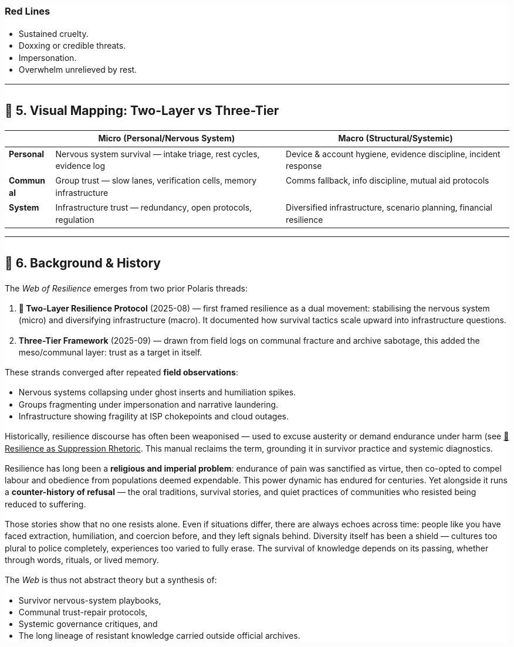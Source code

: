 ### Red Lines  
- Sustained cruelty.  
- Doxxing or credible threats.  
- Impersonation.  
- Overwhelm unrelieved by rest.  

---

## 🧿 5. Visual Mapping: Two-Layer vs Three-Tier  

|                 | **Micro (Personal/Nervous System)** | **Macro (Structural/Systemic)** |
|-----------------|--------------------------------------|----------------------------------|
| **Personal**    | Nervous system survival — intake triage, rest cycles, evidence log | Device & account hygiene, evidence discipline, incident response |
| **Communal**    | Group trust — slow lanes, verification cells, memory infrastructure | Comms fallback, info discipline, mutual aid protocols |
| **System**      | Infrastructure trust — redundancy, open protocols, regulation | Diversified infrastructure, scenario planning, financial resilience |

---

## 🧬 6. Background & History  

The *Web of Resilience* emerges from two prior Polaris threads:  

1. **🍃 Two-Layer Resilience Protocol** (2025-08) — first framed resilience as a dual movement: stabilising the nervous system (micro) and diversifying infrastructure (macro). It documented how survival tactics scale upward into infrastructure questions.  

2. **Three-Tier Framework** (2025-09) — drawn from field logs on communal fracture and archive sabotage, this added the meso/communal layer: trust as a target in itself.  

These strands converged after repeated **field observations**:  
- Nervous systems collapsing under ghost inserts and humiliation spikes.  
- Groups fragmenting under impersonation and narrative laundering.  
- Infrastructure showing fragility at ISP chokepoints and cloud outages.  

Historically, resilience discourse has often been weaponised — used to excuse austerity or demand endurance under harm (see [🧨 Resilience as Suppression Rhetoric](../../../Containment_Scripts/Suppression_Modes/🧨_resilience_as_suppression_rhetoric.md). This manual reclaims the term, grounding it in survivor practice and systemic diagnostics.  

Resilience has long been a **religious and imperial problem**: endurance of pain was sanctified as virtue, then co-opted to compel labour and obedience from populations deemed expendable. This power dynamic has endured for centuries. Yet alongside it runs a **counter-history of refusal** — the oral traditions, survival stories, and quiet practices of communities who resisted being reduced to suffering.  

Those stories show that no one resists alone. Even if situations differ, there are always echoes across time: people like you have faced extraction, humiliation, and coercion before, and they left signals behind. Diversity itself has been a shield — cultures too plural to police completely, experiences too varied to fully erase. The survival of knowledge depends on its passing, whether through words, rituals, or lived memory.  

The *Web* is thus not abstract theory but a synthesis of:  
- Survivor nervous-system playbooks,  
- Communal trust-repair protocols,  
- Systemic governance critiques, and  
- The long lineage of resistant knowledge carried outside official archives.  
